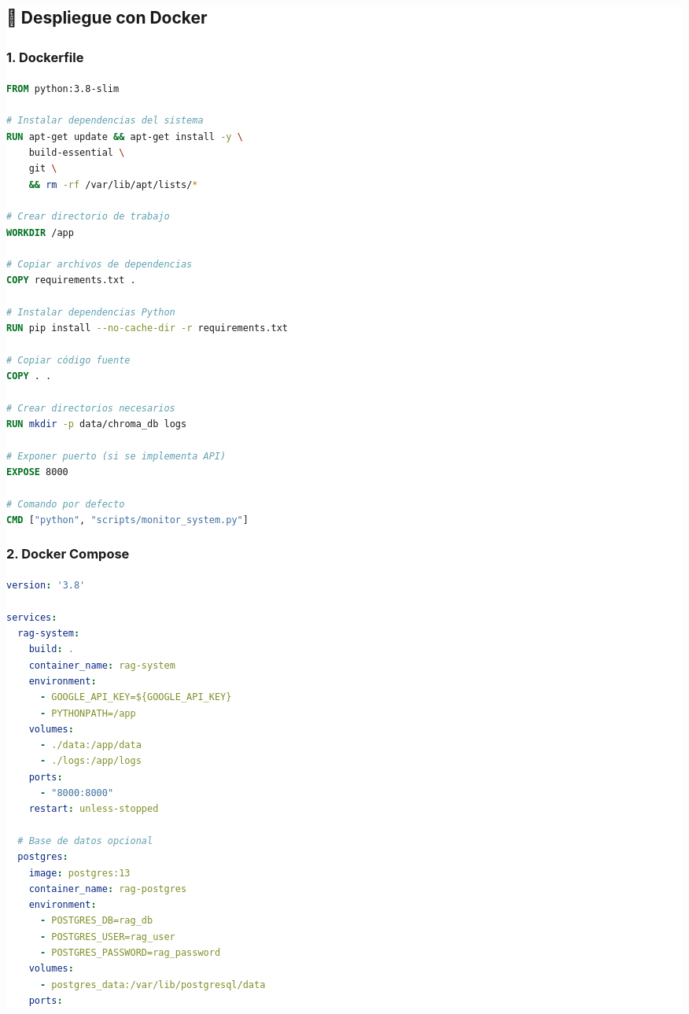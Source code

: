 ## 🐳 Despliegue con Docker

### 1. Dockerfile
```dockerfile
FROM python:3.8-slim

# Instalar dependencias del sistema
RUN apt-get update && apt-get install -y \
    build-essential \
    git \
    && rm -rf /var/lib/apt/lists/*

# Crear directorio de trabajo
WORKDIR /app

# Copiar archivos de dependencias
COPY requirements.txt .

# Instalar dependencias Python
RUN pip install --no-cache-dir -r requirements.txt

# Copiar código fuente
COPY . .

# Crear directorios necesarios
RUN mkdir -p data/chroma_db logs

# Exponer puerto (si se implementa API)
EXPOSE 8000

# Comando por defecto
CMD ["python", "scripts/monitor_system.py"]
```

### 2. Docker Compose
```yaml
version: '3.8'

services:
  rag-system:
    build: .
    container_name: rag-system
    environment:
      - GOOGLE_API_KEY=${GOOGLE_API_KEY}
      - PYTHONPATH=/app
    volumes:
      - ./data:/app/data
      - ./logs:/app/logs
    ports:
      - "8000:8000"
    restart: unless-stopped

  # Base de datos opcional
  postgres:
    image: postgres:13
    container_name: rag-postgres
    environment:
      - POSTGRES_DB=rag_db
      - POSTGRES_USER=rag_user
      - POSTGRES_PASSWORD=rag_password
    volumes:
      - postgres_data:/var/lib/postgresql/data
    ports:
```